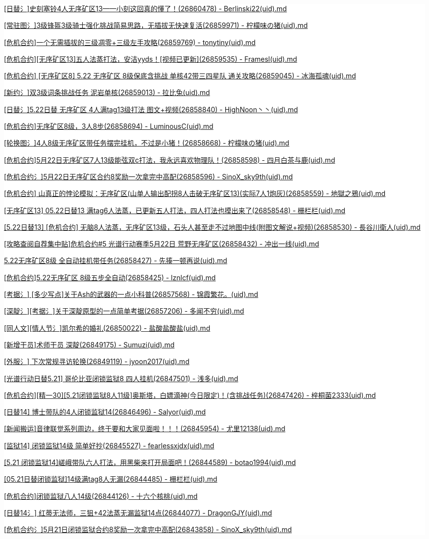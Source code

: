 [\[日替氵\]史刻塞铃4人无序矿区13——小刻这回真的懂了！(26860478) - Berlinski22(uid).md](mds/26860478.md)

[\[常驻图氵\]3级锋盔3级骑士强化挑战简易思路，无插拔无快速复活(26859971) - 柠檬味の猪(uid).md](mds/26859971.md)

[\[危机合约\]一个无需插拔的三级凋零+三级左手攻略(26859769) - tonytiny(uid).md](mds/26859769.md)

[\[危机合约\]\[无序矿区13\]五人法蒸打法，安洁yyds！\[视频已更新\](26859535) - Framesl(uid).md](mds/26859535.md)

[\[危机合约\] \[无序矿区8\] 5.22 无序矿区 8级保底含挑战 单核42带三四星队 通关攻略(26859045) - 冰海孤魂(uid).md](mds/26859045.md)

[\[新约氵\]双3级词条挑战任务 泥岩单核(26859013) - 拉比兔(uid).md](mds/26859013.md)

[\[日替氵\]5.22日替 无序矿区 4人满tag13级打法 图文+视频(26858840) - HighNoon丶丶(uid).md](mds/26858840.md)

[\[危机合约\]无序矿区8级，3人8步(26858694) - LuminousC(uid).md](mds/26858694.md)

[\[轮换图氵\]4人8级无序矿区带任务摆完挂机，不过是小猪！(26858668) - 柠檬味の猪(uid).md](mds/26858668.md)

[\[危机合约\]5月22日无序矿区7人13级能弦双c打法，我永远喜欢物理队！(26858598) - 四月白茶与鹿(uid).md](mds/26858598.md)

[\[危机合约氵\]5月22日无序矿区合约8奖励一次拿完中高配(26858596) - SinoX_sky9th(uid).md](mds/26858596.md)

[\[危机合约\] 山真正的悖论模拟：无序矿区(山单人输出配拐8人击破无序矿区13)(实际7人1炮灰)(26858559) - 地獄之鴉(uid).md](mds/26858559.md)

[\[无序矿区13\] 05.22日替13 满tag6人法蒸，已更新五人打法，四人打法也摸出来了(26858548) - 栅栏栏(uid).md](mds/26858548.md)

[\[5.22日替13\] \[危机合约\] 无脑8人法蒸，无序矿区13级，石头人甚至走不过地图中线(附图文解说+视频)(26858530) - 長谷川衛人(uid).md](mds/26858530.md)

[\[攻略查阅自荐集中贴\]危机合约#5 光谱行动赛季5月22日 荒野无序矿区(26858432) - 冲出一线(uid).md](mds/26858432.md)

[5.22无序矿区8级 全自动挂机带任务(26858427) - 先揍一顿再说(uid).md](mds/26858427.md)

[\[危机合约\]5.22无序矿区 8级五步全自动(26858425) - lznlcf(uid).md](mds/26858425.md)

[\[考据氵\] \[多少写点\]关于Ash的武器的一点小科普(26857568) - 锦霞繁花。(uid).md](mds/26857568.md)

[\[深靛氵\]\[考据氵\]关于深靛原型的一点简单考据(26857206) - 多闻不穷(uid).md](mds/26857206.md)

[\[同人文\]\[情人节氵\]凯尔希的婚礼(26850022) - 盐酸盐酸盐(uid).md](mds/26850022.md)

[\[新增干员\]术师干员 深靛(26849175) - Sumuzi(uid).md](mds/26849175.md)

[\[外服氵\] 下次常规寻访轮换(26849119) - jyoon2017(uid).md](mds/26849119.md)

[\[光谱行动日替5.21\] 哥伦比亚闭锁监狱8 四人挂机(26847501) - 浅多(uid).md](mds/26847501.md)

[\[危机合约\]\[精一30\]\[5.21闭锁监狱8人11级\]奥斯塔，白嫖滴神(今日限定)！(含挑战任务)(26847426) - 梓桐菌2333(uid).md](mds/26847426.md)

[\[日替14\] 博士带队的4人闭锁监狱14(26846496) - Salyor(uid).md](mds/26846496.md)

[\[新闻搬运\]音律联觉系列周边，终于要和大家见面啦！！！(26845954) - 尤里12138(uid).md](mds/26845954.md)

[\[监狱14\] 闭锁监狱14级 简单好抄(26845527) - fearlessxjdx(uid).md](mds/26845527.md)

[\[5.21 闭锁监狱14\]嵯峨带队六人打法，用黑柴来打开局面吧！(26844589) - botao1994(uid).md](mds/26844589.md)

[\[05.21日替闭锁监狱\]14级满tag8人无漏(26844485) - 栅栏栏(uid).md](mds/26844485.md)

[\[危机合约\]闭锁监狱八人14级(26844126) - 十六个核桃(uid).md](mds/26844126.md)

[\[日替14氵\] 红蒂无法师，三狙+42法蒸无漏监狱14点(26844077) - DragonGJY(uid).md](mds/26844077.md)

[\[危机合约氵\]5月21日闭锁监狱合约8奖励一次拿完中高配(26843858) - SinoX_sky9th(uid).md](mds/26843858.md)
